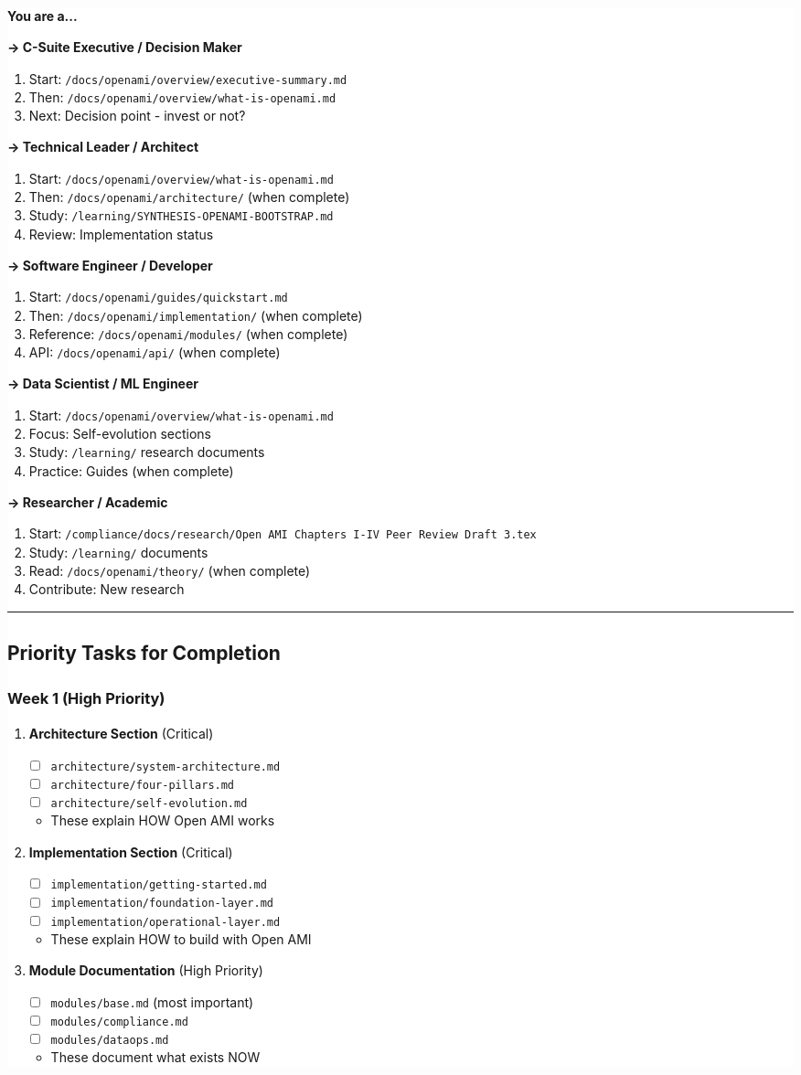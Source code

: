 **You are a...**

**→ C-Suite Executive / Decision Maker**
1. Start: `/docs/openami/overview/executive-summary.md`
2. Then: `/docs/openami/overview/what-is-openami.md`
3. Next: Decision point - invest or not?

**→ Technical Leader / Architect**
1. Start: `/docs/openami/overview/what-is-openami.md`
2. Then: `/docs/openami/architecture/` (when complete)
3. Study: `/learning/SYNTHESIS-OPENAMI-BOOTSTRAP.md`
4. Review: Implementation status

**→ Software Engineer / Developer**
1. Start: `/docs/openami/guides/quickstart.md`
2. Then: `/docs/openami/implementation/` (when complete)
3. Reference: `/docs/openami/modules/` (when complete)
4. API: `/docs/openami/api/` (when complete)

**→ Data Scientist / ML Engineer**
1. Start: `/docs/openami/overview/what-is-openami.md`
2. Focus: Self-evolution sections
3. Study: `/learning/` research documents
4. Practice: Guides (when complete)

**→ Researcher / Academic**
1. Start: `/compliance/docs/research/Open AMI Chapters I-IV Peer Review Draft 3.tex`
2. Study: `/learning/` documents
3. Read: `/docs/openami/theory/` (when complete)
4. Contribute: New research

---

## Priority Tasks for Completion

### Week 1 (High Priority)

1. **Architecture Section** (Critical)
   - [ ] `architecture/system-architecture.md`
   - [ ] `architecture/four-pillars.md`
   - [ ] `architecture/self-evolution.md`
   - These explain HOW Open AMI works

2. **Implementation Section** (Critical)
   - [ ] `implementation/getting-started.md`
   - [ ] `implementation/foundation-layer.md`
   - [ ] `implementation/operational-layer.md`
   - These explain HOW to build with Open AMI

3. **Module Documentation** (High Priority)
   - [ ] `modules/base.md` (most important)
   - [ ] `modules/compliance.md`
   - [ ] `modules/dataops.md`
   - These document what exists NOW
